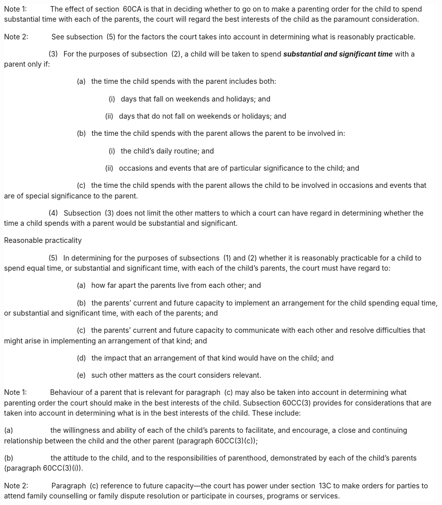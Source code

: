 Note 1:       The effect of section 60CA is that in deciding whether to go on to make a parenting order for the child to spend substantial time with each of the parents, the court will regard the best interests of the child as the paramount consideration.

Note 2:       See subsection (5) for the factors the court takes into account in determining what is reasonably practicable.

             (3)  For the purposes of subsection (2), a child will be taken to spend **_substantial and significant time_** with a parent only if:

                     (a)  the time the child spends with the parent includes both:

                              (i)  days that fall on weekends and holidays; and

                             (ii)  days that do not fall on weekends or holidays; and

                     (b)  the time the child spends with the parent allows the parent to be involved in:

                              (i)  the child’s daily routine; and

                             (ii)  occasions and events that are of particular significance to the child; and

                     (c)  the time the child spends with the parent allows the child to be involved in occasions and events that are of special significance to the parent.

             (4)  Subsection (3) does not limit the other matters to which a court can have regard in determining whether the time a child spends with a parent would be substantial and significant.

Reasonable practicality

             (5)  In determining for the purposes of subsections (1) and (2) whether it is reasonably practicable for a child to spend equal time, or substantial and significant time, with each of the child’s parents, the court must have regard to:

                     (a)  how far apart the parents live from each other; and

                     (b)  the parents’ current and future capacity to implement an arrangement for the child spending equal time, or substantial and significant time, with each of the parents; and

                     (c)  the parents’ current and future capacity to communicate with each other and resolve difficulties that might arise in implementing an arrangement of that kind; and

                     (d)  the impact that an arrangement of that kind would have on the child; and

                     (e)  such other matters as the court considers relevant.

Note 1:       Behaviour of a parent that is relevant for paragraph (c) may also be taken into account in determining what parenting order the court should make in the best interests of the child. Subsection 60CC(3) provides for considerations that are taken into account in determining what is in the best interests of the child. These include:

(a)           the willingness and ability of each of the child’s parents to facilitate, and encourage, a close and continuing relationship between the child and the other parent (paragraph 60CC(3)(c));

(b)           the attitude to the child, and to the responsibilities of parenthood, demonstrated by each of the child’s parents (paragraph 60CC(3)(i)).

Note 2:       Paragraph (c) reference to future capacity—the court has power under section 13C to make orders for parties to attend family counselling or family dispute resolution or participate in courses, programs or services.
